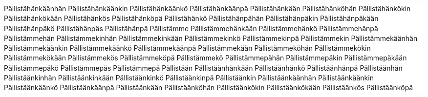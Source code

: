 Pällistähänkäänhän
Pällistähänkäänkin
Pällistähänkäänkö
Pällistähänkäänpä
Pällistähänkään
Pällistähänköhän
Pällistähänkökin
Pällistähänkökään
Pällistähänkös
Pällistähänköpä
Pällistähänkö
Pällistähänpähän
Pällistähänpäkin
Pällistähänpäkään
Pällistähänpäkö
Pällistähänpäs
Pällistähänpä
Pällistämme
Pällistämmehänkään
Pällistämmehänkö
Pällistämmehänpä
Pällistämmehän
Pällistämmekinhän
Pällistämmekinkään
Pällistämmekinkö
Pällistämmekinpä
Pällistämmekin
Pällistämmekäänhän
Pällistämmekäänkin
Pällistämmekäänkö
Pällistämmekäänpä
Pällistämmekään
Pällistämmeköhän
Pällistämmekökin
Pällistämmekökään
Pällistämmekös
Pällistämmeköpä
Pällistämmekö
Pällistämmepähän
Pällistämmepäkin
Pällistämmepäkään
Pällistämmepäkö
Pällistämmepäs
Pällistämmepä
Pällistään
Pällistäänhänkään
Pällistäänhänkö
Pällistäänhänpä
Pällistäänhän
Pällistäänkinhän
Pällistäänkinkään
Pällistäänkinkö
Pällistäänkinpä
Pällistäänkin
Pällistäänkäänhän
Pällistäänkäänkin
Pällistäänkäänkö
Pällistäänkäänpä
Pällistäänkään
Pällistäänköhän
Pällistäänkökin
Pällistäänkökään
Pällistäänkös
Pällistäänköpä
